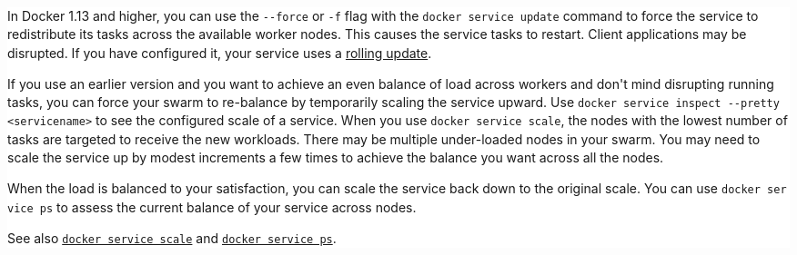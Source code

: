 In Docker 1.13 and higher, you can use the `--force` or `-f` flag with the
`docker service update` command to force the service to redistribute its tasks
across the available worker nodes. This causes the service tasks to restart.
Client applications may be disrupted. If you have configured it, your service
uses a [rolling update](swarm-tutorial/rolling-update.md).

If you use an earlier version and you want to achieve an even balance of load
across workers and don't mind disrupting running tasks, you can force your swarm
to re-balance by temporarily scaling the service upward. Use
`docker service inspect --pretty <servicename>` to see the configured scale
of a service. When you use `docker service scale`, the nodes with the lowest
number of tasks are targeted to receive the new workloads. There may be multiple
under-loaded nodes in your swarm. You may need to scale the service up by modest
increments a few times to achieve the balance you want across all the nodes.

When the load is balanced to your satisfaction, you can scale the service back
down to the original scale. You can use `docker service ps` to assess the current
balance of your service across nodes.

See also
[`docker service scale`](../reference/commandline/service_scale.md) and
[`docker service ps`](../reference/commandline/service_ps.md).
